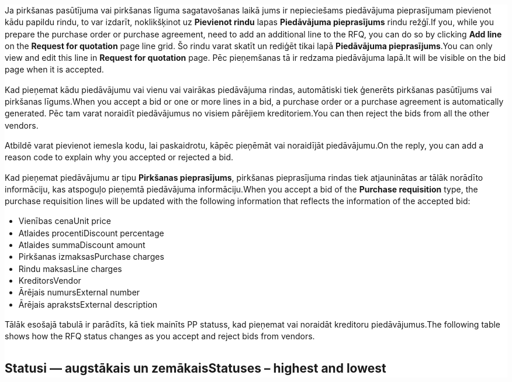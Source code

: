 <span data-ttu-id="9f97e-291">Ja pirkšanas pasūtījuma vai pirkšanas līguma sagatavošanas laikā jums ir nepieciešams piedāvājuma pieprasījumam pievienot kādu papildu rindu, to var izdarīt, noklikšķinot uz **Pievienot rindu** lapas **Piedāvājuma pieprasījums** rindu režģī.</span><span class="sxs-lookup"><span data-stu-id="9f97e-291">If you, while you prepare the purchase order or purchase agreement, need to add an additional line to the RFQ, you can do so by clicking **Add line** on the **Request for quotation** page line grid.</span></span> <span data-ttu-id="9f97e-292">Šo rindu varat skatīt un rediģēt tikai lapā **Piedāvājuma pieprasījums**.</span><span class="sxs-lookup"><span data-stu-id="9f97e-292">You can only view and edit this line in **Request for quotation** page.</span></span> <span data-ttu-id="9f97e-293">Pēc pieņemšanas tā ir redzama piedāvājuma lapā.</span><span class="sxs-lookup"><span data-stu-id="9f97e-293">It will be visible on the bid page when it is accepted.</span></span>

<span data-ttu-id="9f97e-294">Kad pieņemat kādu piedāvājumu vai vienu vai vairākas piedāvājuma rindas, automātiski tiek ģenerēts pirkšanas pasūtījums vai pirkšanas līgums.</span><span class="sxs-lookup"><span data-stu-id="9f97e-294">When you accept a bid or one or more lines in a bid, a purchase order or a purchase agreement is automatically generated.</span></span> <span data-ttu-id="9f97e-295">Pēc tam varat noraidīt piedāvājumus no visiem pārējiem kreditoriem.</span><span class="sxs-lookup"><span data-stu-id="9f97e-295">You can then reject the bids from all the other vendors.</span></span>

<span data-ttu-id="9f97e-296">Atbildē varat pievienot iemesla kodu, lai paskaidrotu, kāpēc pieņēmāt vai noraidījāt piedāvājumu.</span><span class="sxs-lookup"><span data-stu-id="9f97e-296">On the reply, you can add a reason code to explain why you accepted or rejected a bid.</span></span>

<span data-ttu-id="9f97e-297">Kad pieņemat piedāvājumu ar tipu **Pirkšanas pieprasījums**, pirkšanas pieprasījuma rindas tiek atjauninātas ar tālāk norādīto informāciju, kas atspoguļo pieņemtā piedāvājuma informāciju.</span><span class="sxs-lookup"><span data-stu-id="9f97e-297">When you accept a bid of the **Purchase requisition** type, the purchase requisition lines will be updated with the following information that reflects the information of the accepted bid:</span></span>

- <span data-ttu-id="9f97e-298">Vienības cena</span><span class="sxs-lookup"><span data-stu-id="9f97e-298">Unit price</span></span>
- <span data-ttu-id="9f97e-299">Atlaides procenti</span><span class="sxs-lookup"><span data-stu-id="9f97e-299">Discount percentage</span></span>
- <span data-ttu-id="9f97e-300">Atlaides summa</span><span class="sxs-lookup"><span data-stu-id="9f97e-300">Discount amount</span></span>
- <span data-ttu-id="9f97e-301">Pirkšanas izmaksas</span><span class="sxs-lookup"><span data-stu-id="9f97e-301">Purchase charges</span></span>
- <span data-ttu-id="9f97e-302">Rindu maksas</span><span class="sxs-lookup"><span data-stu-id="9f97e-302">Line charges</span></span>
- <span data-ttu-id="9f97e-303">Kreditors</span><span class="sxs-lookup"><span data-stu-id="9f97e-303">Vendor</span></span>
- <span data-ttu-id="9f97e-304">Ārējais numurs</span><span class="sxs-lookup"><span data-stu-id="9f97e-304">External number</span></span>
- <span data-ttu-id="9f97e-305">Ārējais apraksts</span><span class="sxs-lookup"><span data-stu-id="9f97e-305">External description</span></span>

<span data-ttu-id="9f97e-306">Tālāk esošajā tabulā ir parādīts, kā tiek mainīts PP statuss, kad pieņemat vai noraidāt kreditoru piedāvājumus.</span><span class="sxs-lookup"><span data-stu-id="9f97e-306">The following table shows how the RFQ status changes as you accept and reject bids from vendors.</span></span>

## <a name="statuses--highest-and-lowest"></a><span data-ttu-id="9f97e-307">Statusi — augstākais un zemākais</span><span class="sxs-lookup"><span data-stu-id="9f97e-307">Statuses – highest and lowest</span></span>
